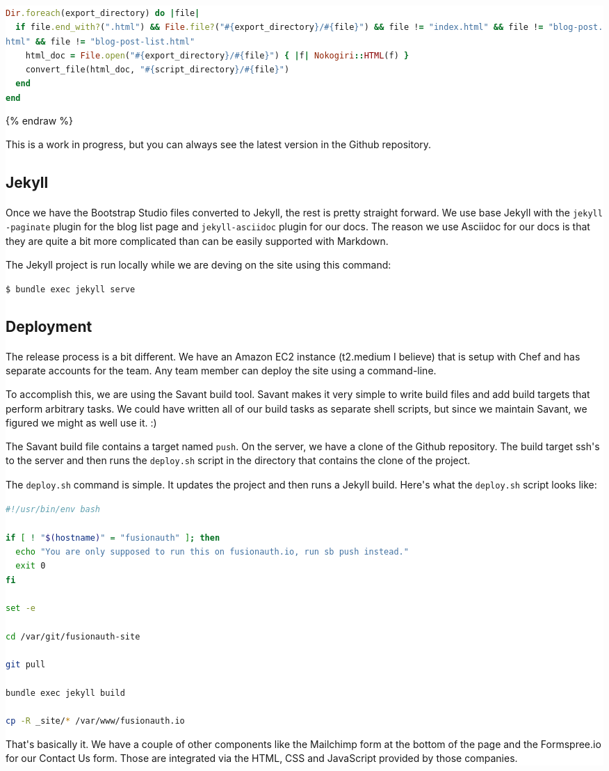 ```ruby
Dir.foreach(export_directory) do |file|
  if file.end_with?(".html") && File.file?("#{export_directory}/#{file}") && file != "index.html" && file != "blog-post.html" && file != "blog-post-list.html"
    html_doc = File.open("#{export_directory}/#{file}") { |f| Nokogiri::HTML(f) }
    convert_file(html_doc, "#{script_directory}/#{file}")
  end
end
```
{% endraw %}

This is a work in progress, but you can always see the latest version in the Github repository.

## Jekyll

Once we have the Bootstrap Studio files converted to Jekyll, the rest is pretty straight forward. We use base Jekyll with the `jekyll-paginate` plugin for the blog list page and `jekyll-asciidoc` plugin for our docs. The reason we use Asciidoc for our docs is that they are quite a bit more complicated than can be easily supported with Markdown.

The Jekyll project is run locally while we are deving on the site using this command:

```bash
$ bundle exec jekyll serve
```

## Deployment

The release process is a bit different. We have an Amazon EC2 instance (t2.medium I believe) that is setup with Chef and has separate accounts for the team. Any team member can deploy the site using a command-line. 

To accomplish this, we are using the Savant build tool. Savant makes it very simple to write build files and add build targets that perform arbitrary tasks. We could have written all of our build tasks as separate shell scripts, but since we maintain Savant, we figured we might as well use it. :)

The Savant build file contains a target named `push`. On the server, we have a clone of the Github repository. The build target ssh's to the server and then runs the `deploy.sh` script in the directory that contains the clone of the project. 

The `deploy.sh` command is simple. It updates the project and then runs a Jekyll build. Here's what the `deploy.sh` script looks like:

```bash
#!/usr/bin/env bash

if [ ! "$(hostname)" = "fusionauth" ]; then
  echo "You are only supposed to run this on fusionauth.io, run sb push instead."
  exit 0
fi

set -e

cd /var/git/fusionauth-site

git pull

bundle exec jekyll build

cp -R _site/* /var/www/fusionauth.io
```

That's basically it. We have a couple of other components like the Mailchimp form at the bottom of the page and the Formspree.io for our Contact Us form. Those are integrated via the HTML, CSS and JavaScript provided by those companies.